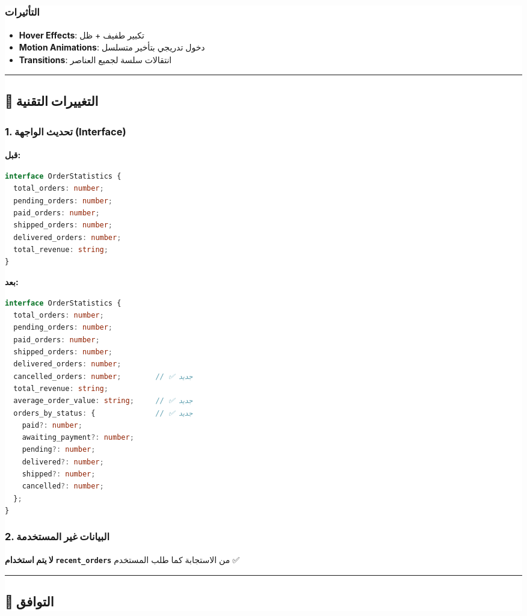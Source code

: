 ### التأثيرات
- **Hover Effects**: تكبير طفيف + ظل
- **Motion Animations**: دخول تدريجي بتأخير متسلسل
- **Transitions**: انتقالات سلسة لجميع العناصر

---

## 🔧 التغييرات التقنية

### 1. تحديث الواجهة (Interface)

**قبل:**
```typescript
interface OrderStatistics {
  total_orders: number;
  pending_orders: number;
  paid_orders: number;
  shipped_orders: number;
  delivered_orders: number;
  total_revenue: string;
}
```

**بعد:**
```typescript
interface OrderStatistics {
  total_orders: number;
  pending_orders: number;
  paid_orders: number;
  shipped_orders: number;
  delivered_orders: number;
  cancelled_orders: number;        // ✅ جديد
  total_revenue: string;
  average_order_value: string;     // ✅ جديد
  orders_by_status: {              // ✅ جديد
    paid?: number;
    awaiting_payment?: number;
    pending?: number;
    delivered?: number;
    shipped?: number;
    cancelled?: number;
  };
}
```

### 2. البيانات غير المستخدمة

**لا يتم استخدام `recent_orders`** من الاستجابة كما طلب المستخدم ✅

---

## 📱 التوافق
